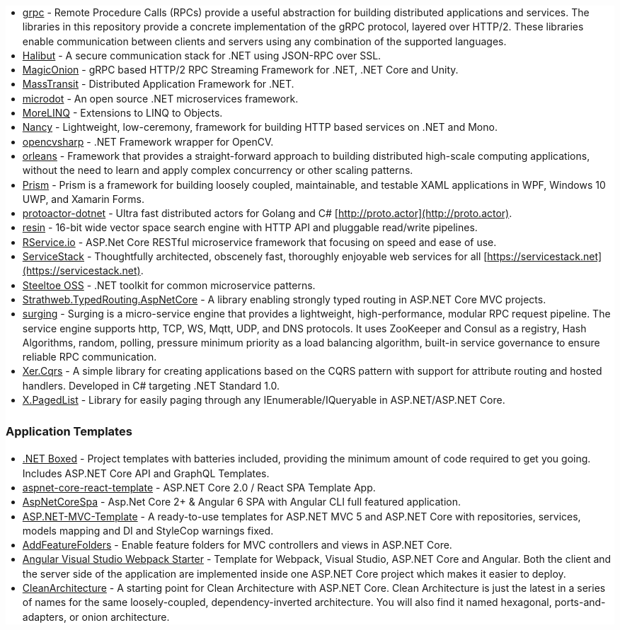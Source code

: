 * [grpc](https://github.com/grpc/grpc/tree/master/src/csharp) - Remote Procedure Calls (RPCs) provide a useful abstraction for building distributed applications and services. The libraries in this repository provide a concrete implementation of the gRPC protocol, layered over HTTP/2. These libraries enable communication between clients and servers using any combination of the supported languages.
* [Halibut](https://github.com/OctopusDeploy/Halibut) - A secure communication stack for .NET using JSON-RPC over SSL.
* [MagicOnion](https://github.com/neuecc/MagicOnion) - gRPC based HTTP/2 RPC Streaming Framework for .NET, .NET Core and Unity.
* [MassTransit](https://github.com/MassTransit/MassTransit) - Distributed Application Framework for .NET. 
* [microdot](https://github.com/gigya/microdot) - An open source .NET microservices framework.
* [MoreLINQ](https://github.com/morelinq/MoreLINQ) - Extensions to LINQ to Objects.
* [Nancy](https://github.com/NancyFx/Nancy) - Lightweight, low-ceremony, framework for building HTTP based services on .NET and Mono.
* [opencvsharp](https://github.com/shimat/opencvsharp) - .NET Framework wrapper for OpenCV.
* [orleans](https://github.com/dotnet/orleans) - Framework that provides a straight-forward approach to building distributed high-scale computing applications, without the need to learn and apply complex concurrency or other scaling patterns.
* [Prism](https://github.com/PrismLibrary/Prism) - Prism is a framework for building loosely coupled, maintainable, and testable XAML applications in WPF, Windows 10 UWP, and Xamarin Forms.
* [protoactor-dotnet](https://github.com/AsynkronIT/protoactor-dotnet) - Ultra fast distributed actors for Golang and C# [http://proto.actor](http://proto.actor).
* [resin](https://github.com/kreeben/resin) - 16-bit wide vector space search engine with HTTP API and pluggable read/write pipelines.
* [RService.io](https://github.com/Stoom/RService.IO) - ASP.Net Core RESTful microservice framework that focusing on speed and ease of use.
* [ServiceStack](https://github.com/ServiceStack/ServiceStack) - Thoughtfully architected, obscenely fast, thoroughly enjoyable web services for all [https://servicestack.net](https://servicestack.net).
* [Steeltoe OSS](https://github.com/SteelToeOSS) - .NET toolkit for common microservice patterns.
* [Strathweb.TypedRouting.AspNetCore](https://github.com/filipw/Strathweb.TypedRouting.AspNetCore) - A library enabling strongly typed routing in ASP.NET Core MVC projects.
* [surging](https://github.com/dotnetcore/surging) - Surging is a micro-service engine that provides a lightweight, high-performance, modular RPC request pipeline. The service engine supports http, TCP, WS, Mqtt, UDP, and DNS protocols. It uses ZooKeeper and Consul as a registry,  Hash Algorithms, random, polling, pressure minimum priority as a load balancing algorithm, built-in service governance to ensure reliable RPC communication.
* [Xer.Cqrs](https://github.com/jeyjeyemem/Xer.Cqrs) - A simple library for creating applications based on the CQRS pattern with support for attribute routing and hosted handlers. Developed in C# targeting .NET Standard 1.0.
* [X.PagedList](https://github.com/dncuug/X.PagedList) - Library for easily paging through any IEnumerable/IQueryable in ASP.NET/ASP.NET Core.

### Application Templates
* [.NET Boxed](https://github.com/Dotnet-Boxed/Templates) - Project templates with batteries included, providing the minimum amount of code required to get you going. Includes ASP.NET Core API and GraphQL Templates.
* [aspnet-core-react-template](https://github.com/bradymholt/aspnet-core-react-template) - ASP.NET Core 2.0 / React SPA Template App.
* [AspNetCoreSpa](https://github.com/asadsahi/AspNetCoreSpa) - Asp.Net Core 2+ & Angular 6 SPA with Angular CLI full featured application.
* [ASP.NET-MVC-Template](https://github.com/NikolayIT/ASP.NET-MVC-Template) - A ready-to-use templates for ASP.NET MVC 5 and ASP.NET Core with repositories, services, models mapping and DI and StyleCop warnings fixed.
* [AddFeatureFolders](https://github.com/OdeToCode/AddFeatureFolders) - Enable feature folders for MVC controllers and views in ASP.NET Core.
* [Angular Visual Studio Webpack Starter](https://github.com/damienbod/AngularWebpackVisualStudio) - Template for Webpack, Visual Studio, ASP.NET Core and Angular. Both the client and the server side of the application are implemented inside one ASP.NET Core project which makes it easier to deploy.
* [CleanArchitecture](https://github.com/ardalis/CleanArchitecture) - A starting point for Clean Architecture with ASP.NET Core. Clean Architecture is just the latest in a series of names for the same loosely-coupled, dependency-inverted architecture. You will also find it named hexagonal, ports-and-adapters, or onion architecture.